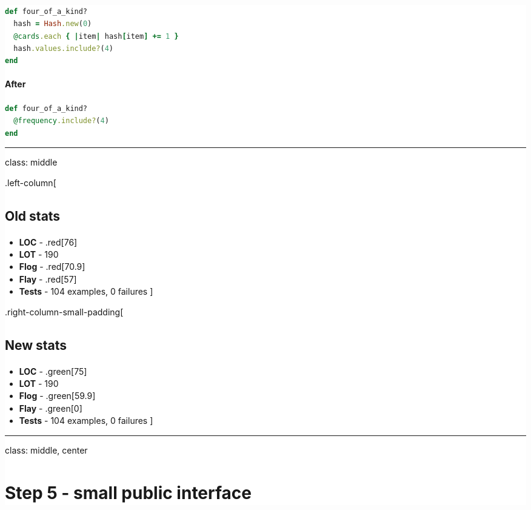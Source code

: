 ```ruby
def four_of_a_kind?
  hash = Hash.new(0)
  @cards.each { |item| hash[item] += 1 }
  hash.values.include?(4)
end
```

#### After

```ruby
def four_of_a_kind?
  @frequency.include?(4)
end
```

---

class: middle

.left-column[
## Old stats
- **LOC** - .red[76]
- **LOT** - 190
- **Flog** - .red[70.9]
- **Flay** - .red[57]
- **Tests** - 104 examples, 0 failures
]

.right-column-small-padding[
## New stats

- **LOC** - .green[75]
- **LOT** - 190
- **Flog** - .green[59.9]
- **Flay** - .green[0]
- **Tests** - 104 examples, 0 failures
]

---

class: middle, center

# Step 5 - small public interface
